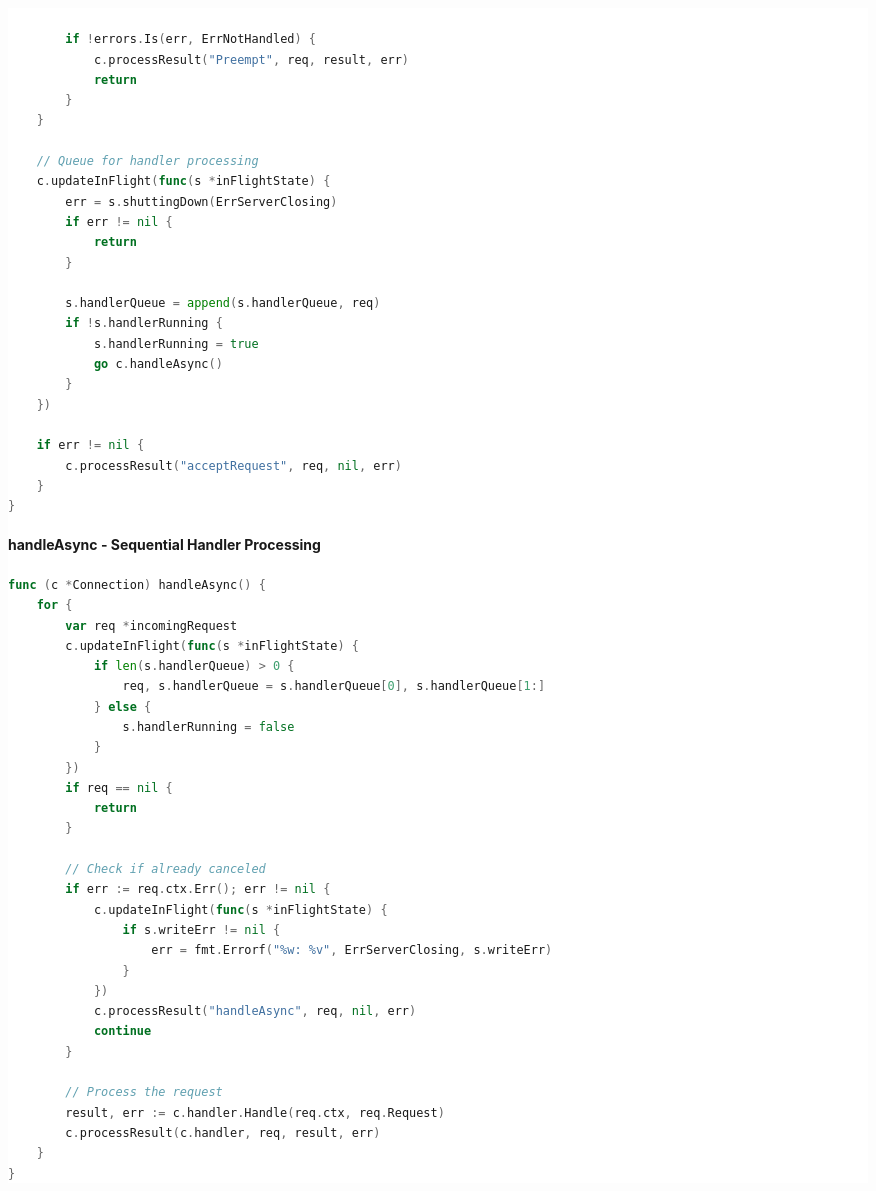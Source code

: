 ```go

        if !errors.Is(err, ErrNotHandled) {
            c.processResult("Preempt", req, result, err)
            return
        }
    }

    // Queue for handler processing
    c.updateInFlight(func(s *inFlightState) {
        err = s.shuttingDown(ErrServerClosing)
        if err != nil {
            return
        }

        s.handlerQueue = append(s.handlerQueue, req)
        if !s.handlerRunning {
            s.handlerRunning = true
            go c.handleAsync()
        }
    })
    
    if err != nil {
        c.processResult("acceptRequest", req, nil, err)
    }
}
```

#### handleAsync - Sequential Handler Processing

```go
func (c *Connection) handleAsync() {
    for {
        var req *incomingRequest
        c.updateInFlight(func(s *inFlightState) {
            if len(s.handlerQueue) > 0 {
                req, s.handlerQueue = s.handlerQueue[0], s.handlerQueue[1:]
            } else {
                s.handlerRunning = false
            }
        })
        if req == nil {
            return
        }

        // Check if already canceled
        if err := req.ctx.Err(); err != nil {
            c.updateInFlight(func(s *inFlightState) {
                if s.writeErr != nil {
                    err = fmt.Errorf("%w: %v", ErrServerClosing, s.writeErr)
                }
            })
            c.processResult("handleAsync", req, nil, err)
            continue
        }

        // Process the request
        result, err := c.handler.Handle(req.ctx, req.Request)
        c.processResult(c.handler, req, result, err)
    }
}
```

